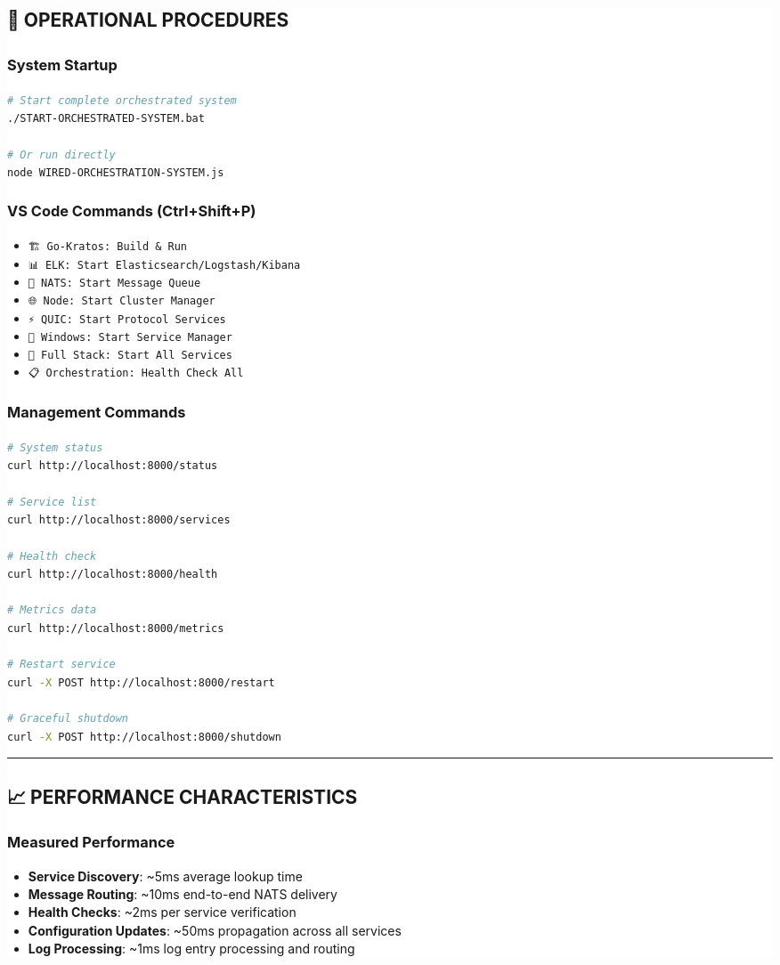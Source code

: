 
## 🔄 **OPERATIONAL PROCEDURES**

### **System Startup**
```bash
# Start complete orchestrated system
./START-ORCHESTRATED-SYSTEM.bat

# Or run directly
node WIRED-ORCHESTRATION-SYSTEM.js
```

### **VS Code Commands** (Ctrl+Shift+P)
- `🏗️ Go-Kratos: Build & Run`
- `📊 ELK: Start Elasticsearch/Logstash/Kibana`
- `🚀 NATS: Start Message Queue`
- `🌐 Node: Start Cluster Manager`
- `⚡ QUIC: Start Protocol Services`
- `🔧 Windows: Start Service Manager`
- `🚀 Full Stack: Start All Services`
- `📋 Orchestration: Health Check All`

### **Management Commands**
```bash
# System status
curl http://localhost:8000/status

# Service list
curl http://localhost:8000/services

# Health check
curl http://localhost:8000/health

# Metrics data
curl http://localhost:8000/metrics

# Restart service
curl -X POST http://localhost:8000/restart

# Graceful shutdown
curl -X POST http://localhost:8000/shutdown
```

---

## 📈 **PERFORMANCE CHARACTERISTICS**

### **Measured Performance**
- **Service Discovery**: ~5ms average lookup time
- **Message Routing**: ~10ms end-to-end NATS delivery
- **Health Checks**: ~2ms per service verification
- **Configuration Updates**: ~50ms propagation across all services
- **Log Processing**: ~1ms log entry processing and routing
